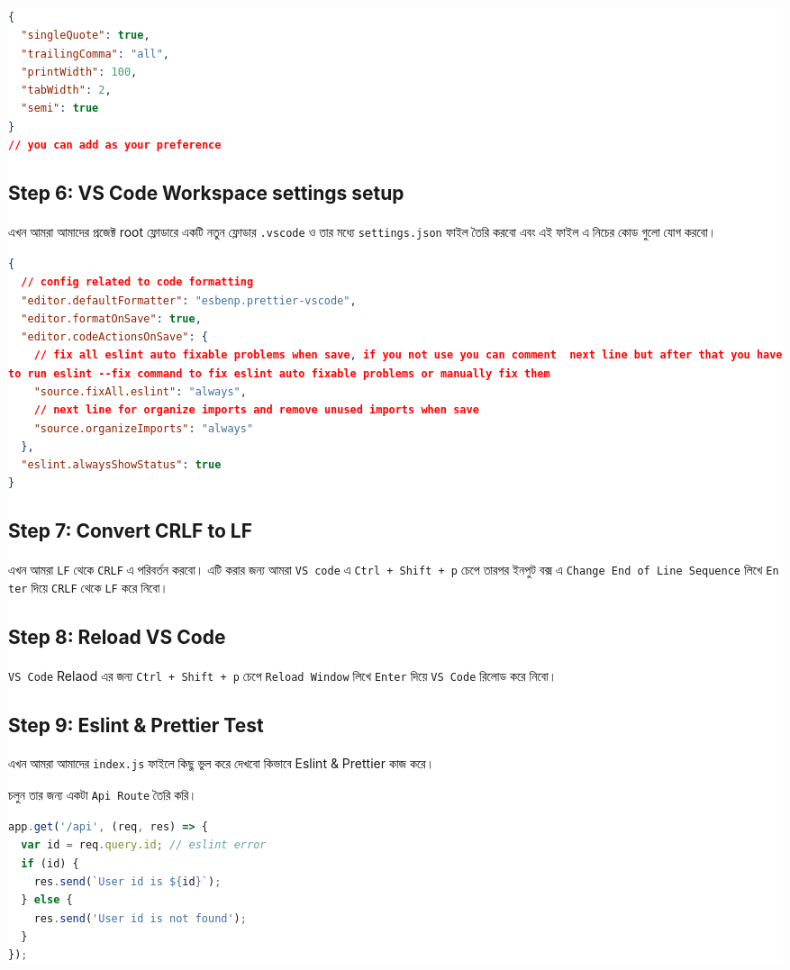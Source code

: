```json
{
  "singleQuote": true,
  "trailingComma": "all",
  "printWidth": 100,
  "tabWidth": 2,
  "semi": true
}
// you can add as your preference
```

## Step 6: VS Code Workspace settings setup

এখন আমরা আমাদের প্রজেক্ট root ফ্লোডারে একটি নতুন ফ্লোডার `.vscode` ও তার মধ্যে `settings.json` ফাইল তৈরি করবো এবং এই ফাইল এ নিচের কোড গুলো যোগ করবো।

```json
{
  // config related to code formatting
  "editor.defaultFormatter": "esbenp.prettier-vscode",
  "editor.formatOnSave": true,
  "editor.codeActionsOnSave": {
    // fix all eslint auto fixable problems when save, if you not use you can comment  next line but after that you have to run eslint --fix command to fix eslint auto fixable problems or manually fix them
    "source.fixAll.eslint": "always",
    // next line for organize imports and remove unused imports when save
    "source.organizeImports": "always"
  },
  "eslint.alwaysShowStatus": true
}
```

## Step 7: Convert CRLF to LF

এখন আমরা `LF` থেকে `CRLF` এ পরিবর্তন করবো। এটি করার জন্য আমরা `VS code` এ `Ctrl + Shift + p` চেপে তারপর ইনপুট বক্স এ `Change End of Line Sequence` লিখে `Enter` দিয়ে `CRLF` থেকে `LF` করে নিবো।

## Step 8: Reload VS Code

`VS Code` Relaod এর জন্য `Ctrl + Shift + p` চেপে `Reload Window` লিখে `Enter` দিয়ে `VS Code` রিলোড করে নিবো।

## Step 9: Eslint & Prettier Test

এখন আমরা আমাদের `index.js` ফাইলে কিছু ভুল করে দেখবো কিভাবে Eslint & Prettier কাজ করে।

চলুন তার জন্য একটা `Api Route` তৈরি করি।

```js
app.get('/api', (req, res) => {
  var id = req.query.id; // eslint error
  if (id) {
    res.send(`User id is ${id}`);
  } else {
    res.send('User id is not found');
  }
});
```
